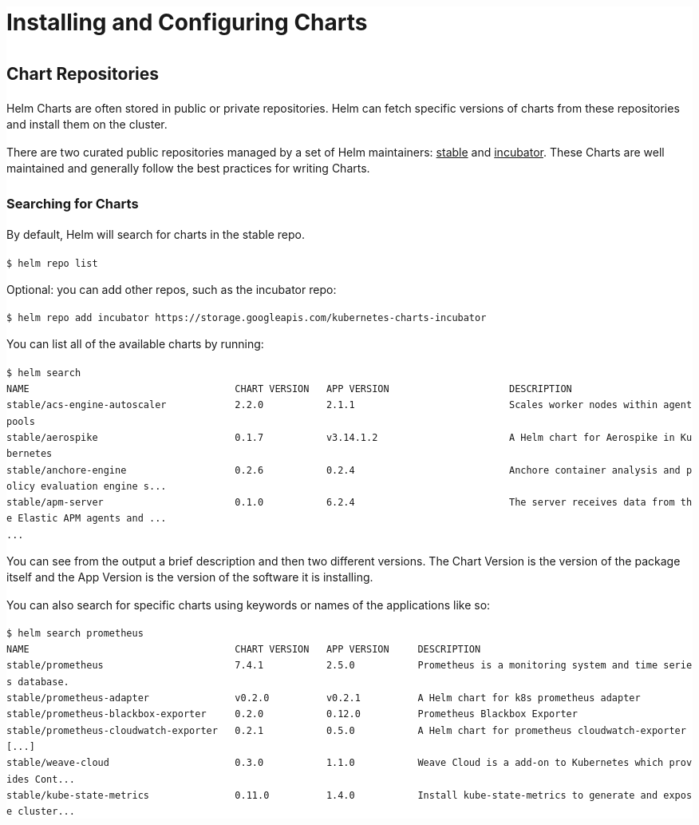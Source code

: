 # Installing and Configuring Charts

## Chart Repositories
Helm Charts are often stored in public or private repositories. Helm can fetch specific versions of charts from these repositories and install them on the cluster.

There are two curated public repositories managed by a set of Helm maintainers: [stable](https://github.com/helm/charts/tree/master/stable) and [incubator](https://github.com/helm/charts/tree/master/incubator). These Charts are well maintained and generally follow the best practices for writing Charts.

### Searching for Charts
By default, Helm will search for charts in the stable repo.

```console
$ helm repo list
```

Optional: you can add other repos, such as the incubator repo:

```console
$ helm repo add incubator https://storage.googleapis.com/kubernetes-charts-incubator
```

You can list all of the available charts by running:

```console
$ helm search
NAME                                    CHART VERSION   APP VERSION                     DESCRIPTION                                                 
stable/acs-engine-autoscaler            2.2.0           2.1.1                           Scales worker nodes within agent pools                      
stable/aerospike                        0.1.7           v3.14.1.2                       A Helm chart for Aerospike in Kubernetes                    
stable/anchore-engine                   0.2.6           0.2.4                           Anchore container analysis and policy evaluation engine s...
stable/apm-server                       0.1.0           6.2.4                           The server receives data from the Elastic APM agents and ...
...
```

You can see from the output a brief description and then two different versions.
The Chart Version is the version of the package itself and the App Version is
the version of the software it is installing.

You can also search for specific charts using keywords or names of the
applications like so:

```console
$ helm search prometheus
NAME                                    CHART VERSION   APP VERSION     DESCRIPTION                                                 
stable/prometheus                       7.4.1           2.5.0           Prometheus is a monitoring system and time series database. 
stable/prometheus-adapter               v0.2.0          v0.2.1          A Helm chart for k8s prometheus adapter                     
stable/prometheus-blackbox-exporter     0.2.0           0.12.0          Prometheus Blackbox Exporter                                
stable/prometheus-cloudwatch-exporter   0.2.1           0.5.0           A Helm chart for prometheus cloudwatch-exporter             
[...]
stable/weave-cloud                      0.3.0           1.1.0           Weave Cloud is a add-on to Kubernetes which provides Cont...
stable/kube-state-metrics               0.11.0          1.4.0           Install kube-state-metrics to generate and expose cluster...
```